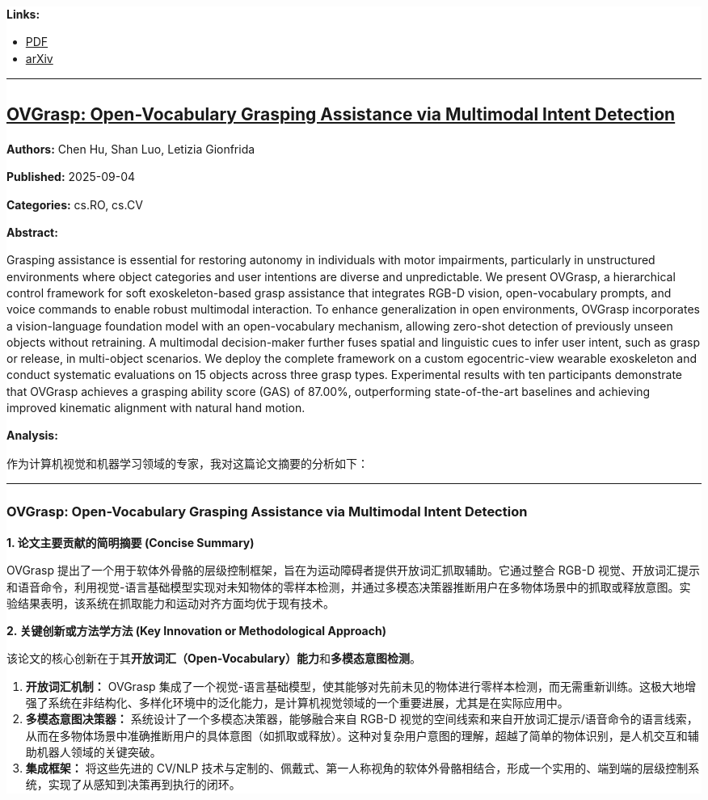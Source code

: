 **Links:**

- [PDF](http://arxiv.org/pdf/2509.03903v1)
- [arXiv](https://arxiv.org/abs/2509.03903v1)

---

<a id='2509.04324v1'></a>
## [OVGrasp: Open-Vocabulary Grasping Assistance via Multimodal Intent Detection](https://arxiv.org/abs/2509.04324v1)

**Authors:** Chen Hu, Shan Luo, Letizia Gionfrida

**Published:** 2025-09-04

**Categories:** cs.RO, cs.CV

**Abstract:**

Grasping assistance is essential for restoring autonomy in individuals with
motor impairments, particularly in unstructured environments where object
categories and user intentions are diverse and unpredictable. We present
OVGrasp, a hierarchical control framework for soft exoskeleton-based grasp
assistance that integrates RGB-D vision, open-vocabulary prompts, and voice
commands to enable robust multimodal interaction. To enhance generalization in
open environments, OVGrasp incorporates a vision-language foundation model with
an open-vocabulary mechanism, allowing zero-shot detection of previously unseen
objects without retraining. A multimodal decision-maker further fuses spatial
and linguistic cues to infer user intent, such as grasp or release, in
multi-object scenarios. We deploy the complete framework on a custom
egocentric-view wearable exoskeleton and conduct systematic evaluations on 15
objects across three grasp types. Experimental results with ten participants
demonstrate that OVGrasp achieves a grasping ability score (GAS) of 87.00%,
outperforming state-of-the-art baselines and achieving improved kinematic
alignment with natural hand motion.

**Analysis:**

作为计算机视觉和机器学习领域的专家，我对这篇论文摘要的分析如下：

---

### OVGrasp: Open-Vocabulary Grasping Assistance via Multimodal Intent Detection

**1. 论文主要贡献的简明摘要 (Concise Summary)**

OVGrasp 提出了一个用于软体外骨骼的层级控制框架，旨在为运动障碍者提供开放词汇抓取辅助。它通过整合 RGB-D 视觉、开放词汇提示和语音命令，利用视觉-语言基础模型实现对未知物体的零样本检测，并通过多模态决策器推断用户在多物体场景中的抓取或释放意图。实验结果表明，该系统在抓取能力和运动对齐方面均优于现有技术。

**2. 关键创新或方法学方法 (Key Innovation or Methodological Approach)**

该论文的核心创新在于其**开放词汇（Open-Vocabulary）能力**和**多模态意图检测**。
1.  **开放词汇机制：** OVGrasp 集成了一个视觉-语言基础模型，使其能够对先前未见的物体进行零样本检测，而无需重新训练。这极大地增强了系统在非结构化、多样化环境中的泛化能力，是计算机视觉领域的一个重要进展，尤其是在实际应用中。
2.  **多模态意图决策器：** 系统设计了一个多模态决策器，能够融合来自 RGB-D 视觉的空间线索和来自开放词汇提示/语音命令的语言线索，从而在多物体场景中准确推断用户的具体意图（如抓取或释放）。这种对复杂用户意图的理解，超越了简单的物体识别，是人机交互和辅助机器人领域的关键突破。
3.  **集成框架：** 将这些先进的 CV/NLP 技术与定制的、佩戴式、第一人称视角的软体外骨骼相结合，形成一个实用的、端到端的层级控制系统，实现了从感知到决策再到执行的闭环。
